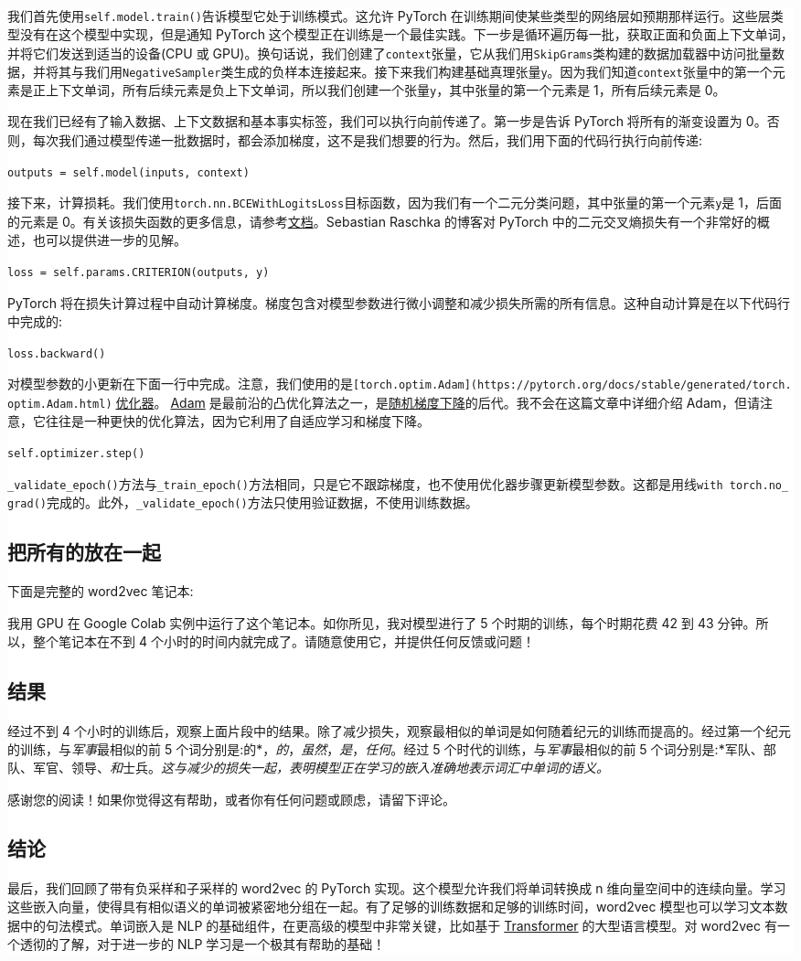 我们首先使用`self.model.train()`告诉模型它处于训练模式。这允许 PyTorch 在训练期间使某些类型的网络层如预期那样运行。这些层类型没有在这个模型中实现，但是通知 PyTorch 这个模型正在训练是一个最佳实践。下一步是循环遍历每一批，获取正面和负面上下文单词，并将它们发送到适当的设备(CPU 或 GPU)。换句话说，我们创建了`context`张量，它从我们用`SkipGrams`类构建的数据加载器中访问批量数据，并将其与我们用`NegativeSampler`类生成的负样本连接起来。接下来我们构建基础真理张量`y`。因为我们知道`context`张量中的第一个元素是正上下文单词，所有后续元素是负上下文单词，所以我们创建一个张量`y`，其中张量的第一个元素是 1，所有后续元素是 0。

现在我们已经有了输入数据、上下文数据和基本事实标签，我们可以执行向前传递了。第一步是告诉 PyTorch 将所有的渐变设置为 0。否则，每次我们通过模型传递一批数据时，都会添加梯度，这不是我们想要的行为。然后，我们用下面的代码行执行向前传递:

```
outputs = self.model(inputs, context)
```

接下来，计算损耗。我们使用`torch.nn.BCEWithLogitsLoss`目标函数，因为我们有一个二元分类问题，其中张量的第一个元素`y`是 1，后面的元素是 0。有关该损失函数的更多信息，请参考[文档](https://pytorch.org/docs/stable/generated/torch.nn.BCEWithLogitsLoss.html)。Sebastian Raschka 的博客对 PyTorch 中的二元交叉熵损失有一个非常好的概述，也可以提供进一步的见解。

```
loss = self.params.CRITERION(outputs, y)
```

PyTorch 将在损失计算过程中自动计算梯度。梯度包含对模型参数进行微小调整和减少损失所需的所有信息。这种自动计算是在以下代码行中完成的:

```
loss.backward()
```

对模型参数的小更新在下面一行中完成。注意，我们使用的是`[torch.optim.Adam](https://pytorch.org/docs/stable/generated/torch.optim.Adam.html)` [优化器](https://pytorch.org/docs/stable/generated/torch.optim.Adam.html)。 [Adam](https://machinelearningmastery.com/adam-optimization-algorithm-for-deep-learning/) 是最前沿的凸优化算法之一，是[随机梯度下降](https://en.wikipedia.org/wiki/Stochastic_gradient_descent)的后代。我不会在这篇文章中详细介绍 Adam，但请注意，它往往是一种更快的优化算法，因为它利用了自适应学习和梯度下降。

```
self.optimizer.step()
```

`_validate_epoch()`方法与`_train_epoch()`方法相同，只是它不跟踪梯度，也不使用优化器步骤更新模型参数。这都是用线`with torch.no_grad()`完成的。此外，`_validate_epoch()`方法只使用验证数据，不使用训练数据。

## 把所有的放在一起

下面是完整的 word2vec 笔记本:

我用 GPU 在 Google Colab 实例中运行了这个笔记本。如你所见，我对模型进行了 5 个时期的训练，每个时期花费 42 到 43 分钟。所以，整个笔记本在不到 4 个小时的时间内就完成了。请随意使用它，并提供任何反馈或问题！

## 结果

经过不到 4 个小时的训练后，观察上面片段中的结果。除了减少损失，观察最相似的单词是如何随着纪元的训练而提高的。经过第一个纪元的训练，与*军事*最相似的前 5 个词分别是:的*，*的*，*虽然*，*是*，*任何*。经过 5 个时代的训练，与*军事*最相似的前 5 个词分别是:*军队、部队、军官、领导、*和*士兵。*这与减少的损失一起，表明模型正在学习的嵌入准确地表示词汇中单词的语义。*

感谢您的阅读！如果你觉得这有帮助，或者你有任何问题或顾虑，请留下评论。

## 结论

最后，我们回顾了带有负采样和子采样的 word2vec 的 PyTorch 实现。这个模型允许我们将单词转换成 n 维向量空间中的连续向量。学习这些嵌入向量，使得具有相似语义的单词被紧密地分组在一起。有了足够的训练数据和足够的训练时间，word2vec 模型也可以学习文本数据中的句法模式。单词嵌入是 NLP 的基础组件，在更高级的模型中非常关键，比如基于 [Transformer](https://arxiv.org/pdf/1706.03762.pdf) 的大型语言模型。对 word2vec 有一个透彻的了解，对于进一步的 NLP 学习是一个极其有帮助的基础！
